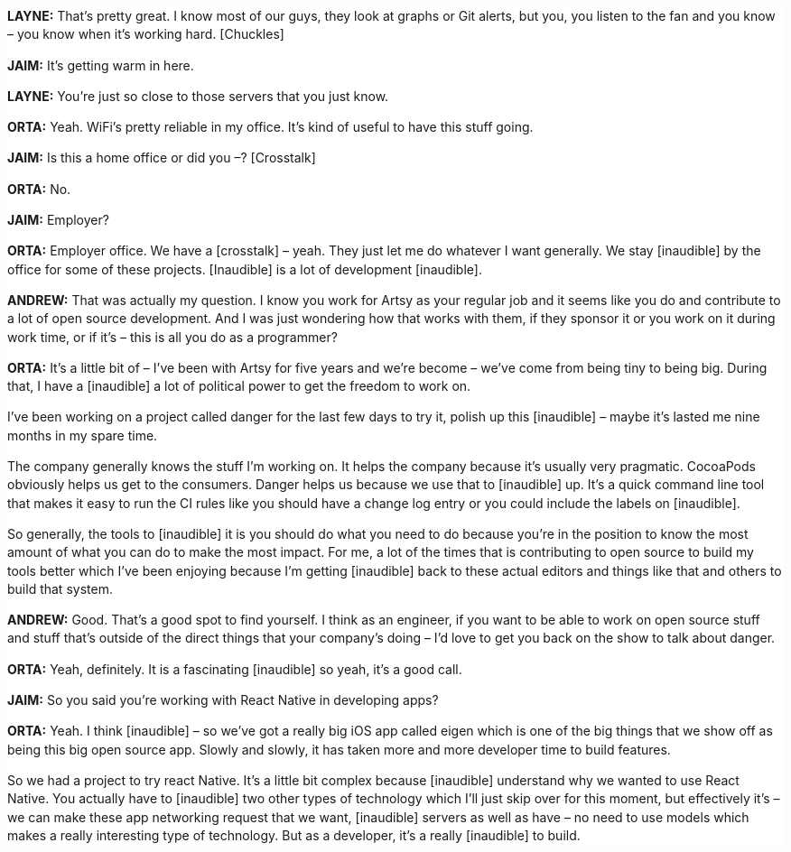 **LAYNE:** That’s pretty great. I know most of our guys, they look at graphs or Git alerts, but you, you listen to the fan and you know – you know when it’s working hard. [Chuckles]

**JAIM:** It’s getting warm in here.

**LAYNE:** You’re just so close to those servers that you just know.

**ORTA:** Yeah. WiFi’s pretty reliable in my office. It’s kind of useful to have this stuff going.

**JAIM:** Is this a home office or did you –? [Crosstalk]

**ORTA:** No.

**JAIM:** Employer?

**ORTA:** Employer office. We have a [crosstalk] – yeah. They just let me do whatever I want generally. We stay [inaudible] by the office for some of these projects. [Inaudible] is a lot of development [inaudible].

**ANDREW:** That was actually my question. I know you work for Artsy as your regular job and it seems like you do and contribute to a lot of open source development. And I was just wondering how that works with them, if they sponsor it or you work on it during work time, or if it’s – this is all you do as a programmer?

**ORTA:** It’s a little bit of – I’ve been with Artsy for five years and we’re become – we’ve come from being tiny to being big. During that, I have a [inaudible] a lot of political power to get the freedom to work on.

I’ve been working on a project called danger for the last few days to try it, polish up this [inaudible] – maybe it’s lasted me nine months in my spare time.

The company generally knows the stuff I’m working on. It helps the company because it’s usually very pragmatic. CocoaPods obviously helps us get to the consumers. Danger helps us because we use that to [inaudible] up. It’s a quick command line tool that makes it easy to run the CI rules like you should have a change log entry or you could include the labels on [inaudible].

So generally, the tools to [inaudible] it is you should do what you need to do because you’re in the position to know the most amount of what you can do to make the most impact. For me, a lot of the times that is contributing to open source to build my tools better which I’ve been enjoying because I’m getting [inaudible] back to these actual editors and things like that and others to build that system.

**ANDREW:** Good. That’s a good spot to find yourself. I think as an engineer, if you want to be able to work on open source stuff and stuff that’s outside of the direct things that your company’s doing – I’d love to get you back on the show to talk about danger.

**ORTA:** Yeah, definitely. It is a fascinating [inaudible] so yeah, it’s a good call.

**JAIM:** So you said you’re working with React Native in developing apps?

**ORTA:** Yeah. I think [inaudible] – so we’ve got a really big iOS app called eigen which is one of the big things that we show off as being this big open source app. Slowly and slowly, it has taken more and more developer time to build features.

So we had a project to try react Native. It’s a little bit complex because [inaudible] understand why we wanted to use React Native. You actually have to [inaudible] two other types of technology which I’ll just skip over for this moment, but effectively it’s – we can make these app networking request that we want, [inaudible] servers as well as have – no need to use models which makes a really interesting type of technology. But as a developer, it’s a really [inaudible] to build.
